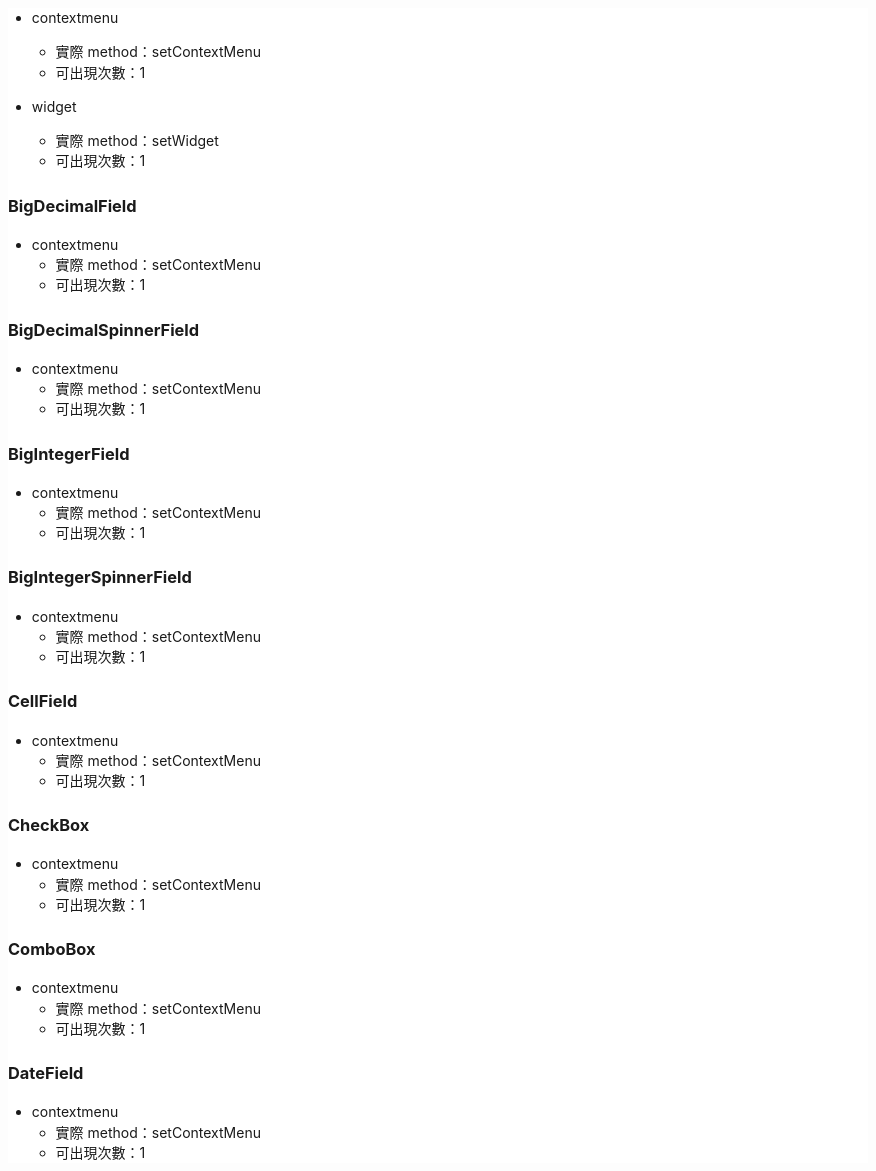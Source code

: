 
* contextmenu
	* 實際 method：setContextMenu
	* 可出現次數：1


* widget
	* 實際 method：setWidget
	* 可出現次數：1


### BigDecimalField ###
* contextmenu
	* 實際 method：setContextMenu
	* 可出現次數：1


### BigDecimalSpinnerField ###
* contextmenu
	* 實際 method：setContextMenu
	* 可出現次數：1


### BigIntegerField ###
* contextmenu
	* 實際 method：setContextMenu
	* 可出現次數：1


### BigIntegerSpinnerField ###
* contextmenu
	* 實際 method：setContextMenu
	* 可出現次數：1


### CellField ###
* contextmenu
	* 實際 method：setContextMenu
	* 可出現次數：1


### CheckBox ###
* contextmenu
	* 實際 method：setContextMenu
	* 可出現次數：1


### ComboBox ###
* contextmenu
	* 實際 method：setContextMenu
	* 可出現次數：1


### DateField ###
* contextmenu
	* 實際 method：setContextMenu
	* 可出現次數：1
